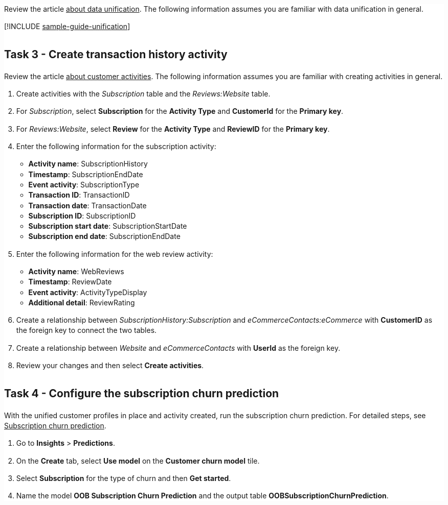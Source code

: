 Review the article [about data unification](data-unification.md). The following information assumes you are familiar with data unification in general.

[!INCLUDE [sample-guide-unification](includes/sample-guide-unification.md)]

## Task 3 - Create transaction history activity

Review the article [about customer activities](activities.md). The following information assumes you are familiar with creating activities in general.

1. Create activities with the *Subscription* table and the *Reviews:Website* table.

1. For *Subscription*, select **Subscription** for the **Activity Type** and **CustomerId** for the **Primary key**.

1. For *Reviews:Website*, select **Review** for the **Activity Type** and **ReviewID** for the **Primary key**.

1. Enter the following information for the subscription activity:

   - **Activity name**: SubscriptionHistory
   - **Timestamp**: SubscriptionEndDate
   - **Event activity**: SubscriptionType
   - **Transaction ID**: TransactionID
   - **Transaction date**: TransactionDate
   - **Subscription ID**: SubscriptionID
   - **Subscription start date**: SubscriptionStartDate
   - **Subscription end date**: SubscriptionEndDate

1. Enter the following information for the web review activity:
   - **Activity name**: WebReviews
   - **Timestamp**: ReviewDate
   - **Event activity**: ActivityTypeDisplay
   - **Additional detail**: ReviewRating

1. Create a relationship between *SubscriptionHistory:Subscription* and *eCommerceContacts:eCommerce* with **CustomerID** as the foreign key to connect the two tables.

1. Create a relationship between *Website* and *eCommerceContacts* with **UserId** as the foreign key.

1. Review your changes and then select **Create activities**.

## Task 4 - Configure the subscription churn prediction

With the unified customer profiles in place and activity created, run the subscription churn prediction. For detailed steps, see [Subscription churn prediction](predict-subscription-churn.md).

1. Go to **Insights** > **Predictions**.

1. On the **Create** tab, select **Use model** on the **Customer churn model** tile.

1. Select **Subscription** for the type of churn and then **Get started**.

1. Name the model **OOB Subscription Churn Prediction** and the output table **OOBSubscriptionChurnPrediction**.
